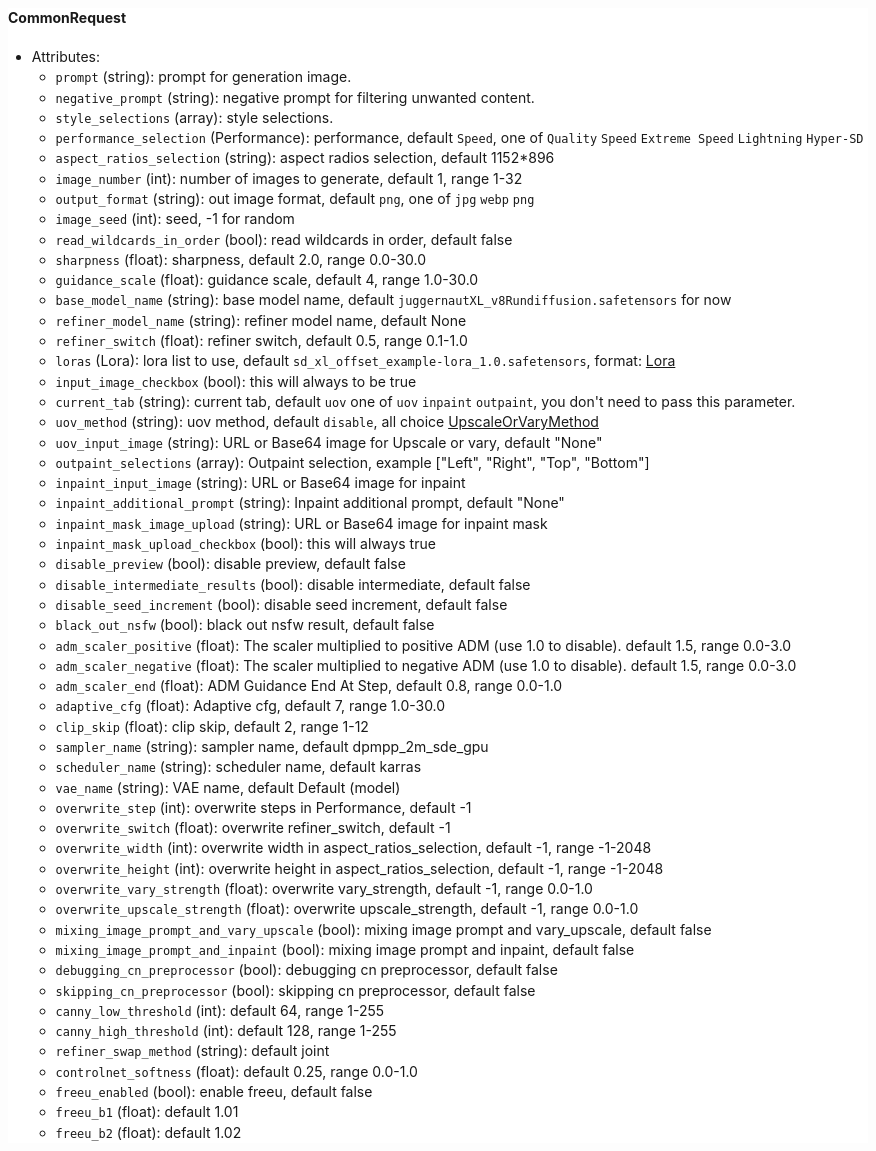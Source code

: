 #### CommonRequest
- Attributes:
  - `prompt` (string): prompt for generation image.
  - `negative_prompt` (string): negative prompt for filtering unwanted content.
  - `style_selections` (array): style selections.
  - `performance_selection` (Performance): performance, default `Speed`, one of `Quality` `Speed` `Extreme Speed` `Lightning` `Hyper-SD`
  - `aspect_ratios_selection` (string): aspect radios selection, default 1152*896
  - `image_number` (int): number of images to generate, default 1, range 1-32
  - `output_format` (string): out image format, default `png`, one of `jpg` `webp` `png`
  - `image_seed` (int): seed, -1 for random
  - `read_wildcards_in_order` (bool): read wildcards in order, default false
  - `sharpness` (float): sharpness, default 2.0, range 0.0-30.0
  - `guidance_scale` (float): guidance scale, default 4, range 1.0-30.0
  - `base_model_name` (string): base model name, default `juggernautXL_v8Rundiffusion.safetensors` for now
  - `refiner_model_name` (string): refiner model name, default None
  - `refiner_switch` (float): refiner switch, default 0.5, range 0.1-1.0
  - `loras` (Lora): lora list to use, default `sd_xl_offset_example-lora_1.0.safetensors`, format: [Lora](#lora)
  - `input_image_checkbox` (bool): this will always to be true
  - `current_tab` (string): current tab, default `uov` one of `uov` `inpaint` `outpaint`, you don't need to pass this parameter.
  - `uov_method` (string): uov method, default `disable`, all choice [UpscaleOrVaryMethod](#upscaleorvarymethod)
  - `uov_input_image` (string): URL or Base64 image for Upscale or vary, default "None"
  - `outpaint_selections` (array): Outpaint selection, example ["Left", "Right", "Top", "Bottom"]
  - `inpaint_input_image` (string): URL or Base64 image for inpaint
  - `inpaint_additional_prompt` (string): Inpaint additional prompt, default "None"
  - `inpaint_mask_image_upload` (string): URL or Base64 image for inpaint mask
  - `inpaint_mask_upload_checkbox` (bool): this will always true
  - `disable_preview` (bool): disable preview, default false
  - `disable_intermediate_results` (bool): disable intermediate, default false
  - `disable_seed_increment` (bool): disable seed increment, default false
  - `black_out_nsfw` (bool): black out nsfw result, default false
  - `adm_scaler_positive` (float): The scaler multiplied to positive ADM (use 1.0 to disable). default 1.5, range 0.0-3.0
  - `adm_scaler_negative` (float): The scaler multiplied to negative ADM (use 1.0 to disable). default 1.5, range 0.0-3.0
  - `adm_scaler_end` (float): ADM Guidance End At Step, default 0.8, range 0.0-1.0
  - `adaptive_cfg` (float): Adaptive cfg, default 7, range 1.0-30.0
  - `clip_skip` (float): clip skip, default 2, range 1-12
  - `sampler_name` (string): sampler name, default dpmpp_2m_sde_gpu
  - `scheduler_name` (string): scheduler name, default karras
  - `vae_name` (string): VAE name, default Default (model)
  - `overwrite_step` (int): overwrite steps in Performance, default -1
  - `overwrite_switch` (float): overwrite refiner_switch, default -1
  - `overwrite_width` (int): overwrite width in aspect_ratios_selection, default -1, range -1-2048
  - `overwrite_height` (int): overwrite height in aspect_ratios_selection, default -1, range -1-2048
  - `overwrite_vary_strength` (float): overwrite vary_strength, default -1, range 0.0-1.0
  - `overwrite_upscale_strength` (float): overwrite upscale_strength, default -1, range 0.0-1.0
  - `mixing_image_prompt_and_vary_upscale` (bool): mixing image prompt and vary_upscale, default false
  - `mixing_image_prompt_and_inpaint` (bool): mixing image prompt and inpaint, default false
  - `debugging_cn_preprocessor` (bool): debugging cn preprocessor, default false
  - `skipping_cn_preprocessor` (bool): skipping cn preprocessor, default false
  - `canny_low_threshold` (int): default 64, range 1-255
  - `canny_high_threshold` (int): default 128, range 1-255
  - `refiner_swap_method` (string): default joint
  - `controlnet_softness` (float): default 0.25, range 0.0-1.0
  - `freeu_enabled` (bool): enable freeu, default false
  - `freeu_b1` (float): default 1.01
  - `freeu_b2` (float): default 1.02